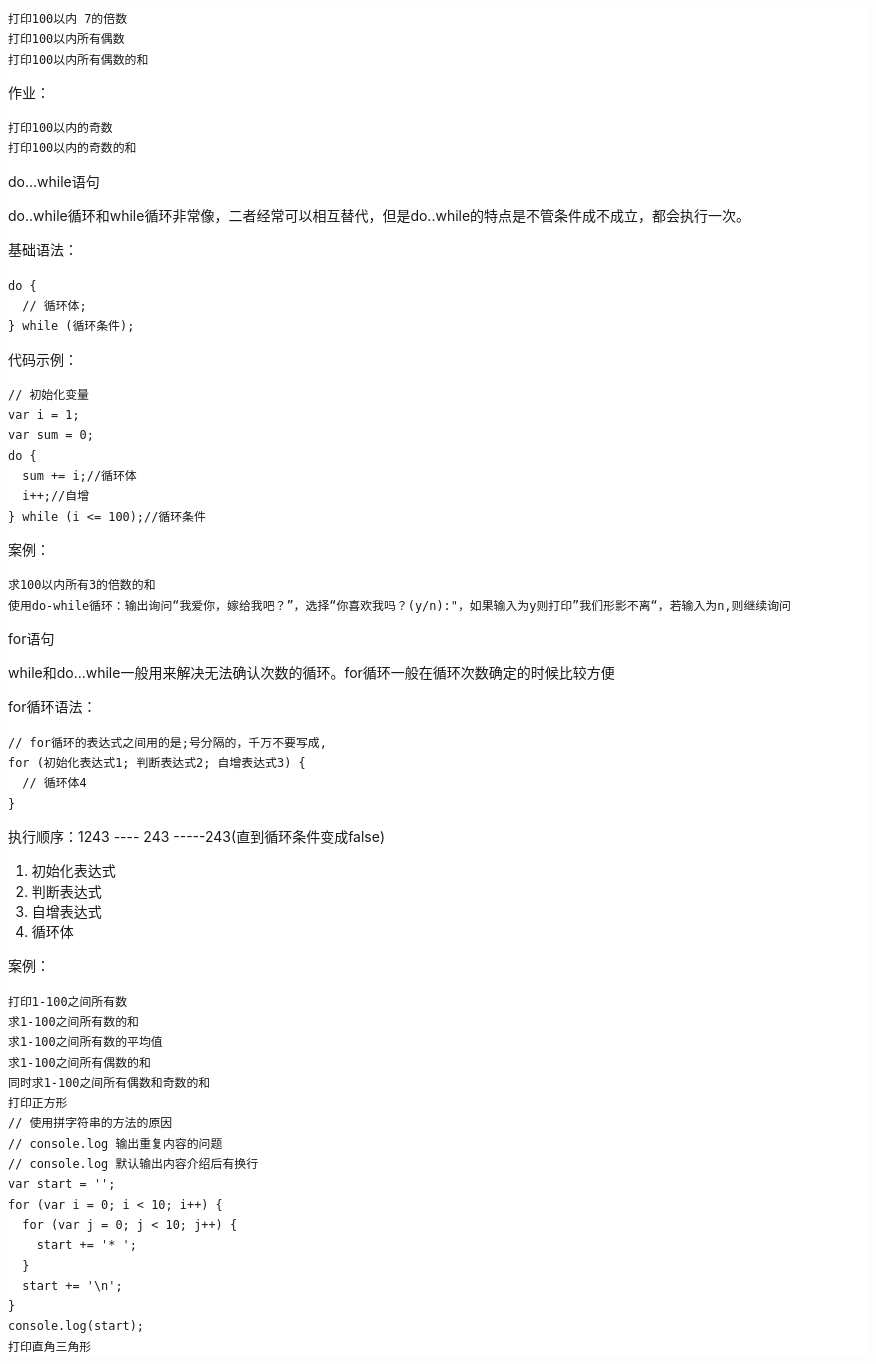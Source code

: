     打印100以内 7的倍数
    打印100以内所有偶数
    打印100以内所有偶数的和

作业：

    打印100以内的奇数
    打印100以内的奇数的和

do...while语句

do..while循环和while循环非常像，二者经常可以相互替代，但是do..while的特点是不管条件成不成立，都会执行一次。

基础语法：

    do {
      // 循环体;
    } while (循环条件);

代码示例：

    // 初始化变量
    var i = 1;
    var sum = 0;
    do {
      sum += i;//循环体
      i++;//自增
    } while (i <= 100);//循环条件

案例：

    求100以内所有3的倍数的和
    使用do-while循环：输出询问“我爱你，嫁给我吧？”，选择“你喜欢我吗？(y/n):"，如果输入为y则打印”我们形影不离“，若输入为n,则继续询问 

for语句

while和do...while一般用来解决无法确认次数的循环。for循环一般在循环次数确定的时候比较方便

for循环语法：

    // for循环的表达式之间用的是;号分隔的，千万不要写成,
    for (初始化表达式1; 判断表达式2; 自增表达式3) {
      // 循环体4
    }

执行顺序：1243  ----  243   -----243(直到循环条件变成false)

1. 初始化表达式
2. 判断表达式
3. 自增表达式
4. 循环体

案例：

    打印1-100之间所有数
    求1-100之间所有数的和
    求1-100之间所有数的平均值
    求1-100之间所有偶数的和
    同时求1-100之间所有偶数和奇数的和
    打印正方形
    // 使用拼字符串的方法的原因
    // console.log 输出重复内容的问题
    // console.log 默认输出内容介绍后有换行
    var start = '';
    for (var i = 0; i < 10; i++) {
      for (var j = 0; j < 10; j++) {
        start += '* ';
      }
      start += '\n';
    }
    console.log(start);
    打印直角三角形